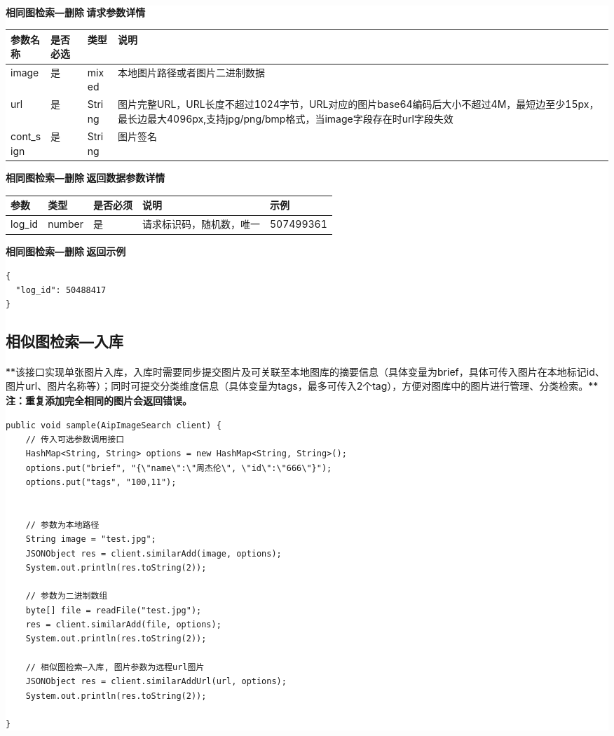 **相同图检索—删除 请求参数详情**

| 参数名称  | 是否必选 | 类型   | 说明                                                         |
| :-------- | :------- | :----- | :----------------------------------------------------------- |
| image     | 是       | mixed  | 本地图片路径或者图片二进制数据                               |
| url       | 是       | String | 图片完整URL，URL长度不超过1024字节，URL对应的图片base64编码后大小不超过4M，最短边至少15px，最长边最大4096px,支持jpg/png/bmp格式，当image字段存在时url字段失效 |
| cont_sign | 是       | String | 图片签名                                                     |

**相同图检索—删除 返回数据参数详情**

| 参数   | 类型   | 是否必须 | 说明                     | 示例      |
| :----- | :----- | :------- | :----------------------- | :-------- |
| log_id | number | 是       | 请求标识码，随机数，唯一 | 507499361 |

**相同图检索—删除 返回示例**

```
{
  "log_id": 50488417
}
```

## 相似图检索—入库

**该接口实现单张图片入库，入库时需要同步提交图片及可关联至本地图库的摘要信息（具体变量为brief，具体可传入图片在本地标记id、图片url、图片名称等）；同时可提交分类维度信息（具体变量为tags，最多可传入2个tag），方便对图库中的图片进行管理、分类检索。****注：重复添加完全相同的图片会返回错误。**

```
public void sample(AipImageSearch client) {
    // 传入可选参数调用接口
    HashMap<String, String> options = new HashMap<String, String>();
    options.put("brief", "{\"name\":\"周杰伦\", \"id\":\"666\"}");
    options.put("tags", "100,11");
    
    
    // 参数为本地路径
    String image = "test.jpg";
    JSONObject res = client.similarAdd(image, options);
    System.out.println(res.toString(2));

    // 参数为二进制数组
    byte[] file = readFile("test.jpg");
    res = client.similarAdd(file, options);
    System.out.println(res.toString(2));
    
    // 相似图检索—入库, 图片参数为远程url图片
    JSONObject res = client.similarAddUrl(url, options);
    System.out.println(res.toString(2));

}
```
